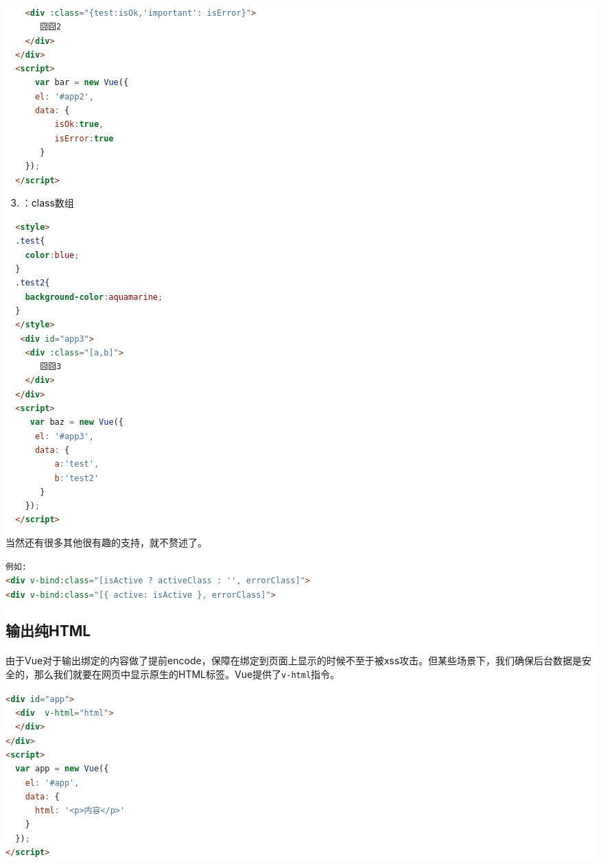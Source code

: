 ```html
    <div :class="{test:isOk,'important': isError}">
       囧囧2
    </div>
  </div>
  <script>
      var bar = new Vue({         
      el: '#app2',               
      data: {    
          isOk:true,
          isError:true
       }
    });
  </script>
```
3. ：class数组
```html
  <style>
  .test{
    color:blue;
  }
  .test2{
    background-color:aquamarine;
  }
  </style>
   <div id="app3">
    <div :class="[a,b]">
       囧囧3
    </div>
  </div>
  <script>
     var baz = new Vue({         
      el: '#app3',               
      data: {    
          a:'test',
          b:'test2'
       }
    });
  </script>
```
当然还有很多其他很有趣的支持，就不赘述了。
```html
例如:
<div v-bind:class="[isActive ? activeClass : '', errorClass]">
<div v-bind:class="[{ active: isActive }, errorClass]">
```
## 输出纯HTML
由于Vue对于输出绑定的内容做了提前encode，保障在绑定到页面上显示的时候不至于被xss攻击。但某些场景下，我们确保后台数据是安全的，那么我们就要在网页中显示原生的HTML标签。Vue提供了`v-html`指令。
```html
<div id="app">
  <div  v-html="html">
  </div>
</div>
<script>
  var app = new Vue({         
    el: '#app',               
    data: {                   
      html: '<p>内容</p>'
    }
  });
</script>
```
